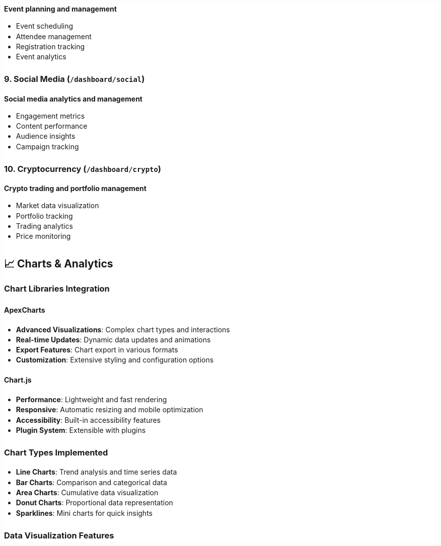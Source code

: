**Event planning and management**

- Event scheduling
- Attendee management
- Registration tracking
- Event analytics

### 9. Social Media (`/dashboard/social`)

**Social media analytics and management**

- Engagement metrics
- Content performance
- Audience insights
- Campaign tracking

### 10. Cryptocurrency (`/dashboard/crypto`)

**Crypto trading and portfolio management**

- Market data visualization
- Portfolio tracking
- Trading analytics
- Price monitoring

## 📈 Charts & Analytics

### Chart Libraries Integration

#### ApexCharts

- **Advanced Visualizations**: Complex chart types and interactions
- **Real-time Updates**: Dynamic data updates and animations
- **Export Features**: Chart export in various formats
- **Customization**: Extensive styling and configuration options

#### Chart.js

- **Performance**: Lightweight and fast rendering
- **Responsive**: Automatic resizing and mobile optimization
- **Accessibility**: Built-in accessibility features
- **Plugin System**: Extensible with plugins

### Chart Types Implemented

- **Line Charts**: Trend analysis and time series data
- **Bar Charts**: Comparison and categorical data
- **Area Charts**: Cumulative data visualization
- **Donut Charts**: Proportional data representation
- **Sparklines**: Mini charts for quick insights

### Data Visualization Features
